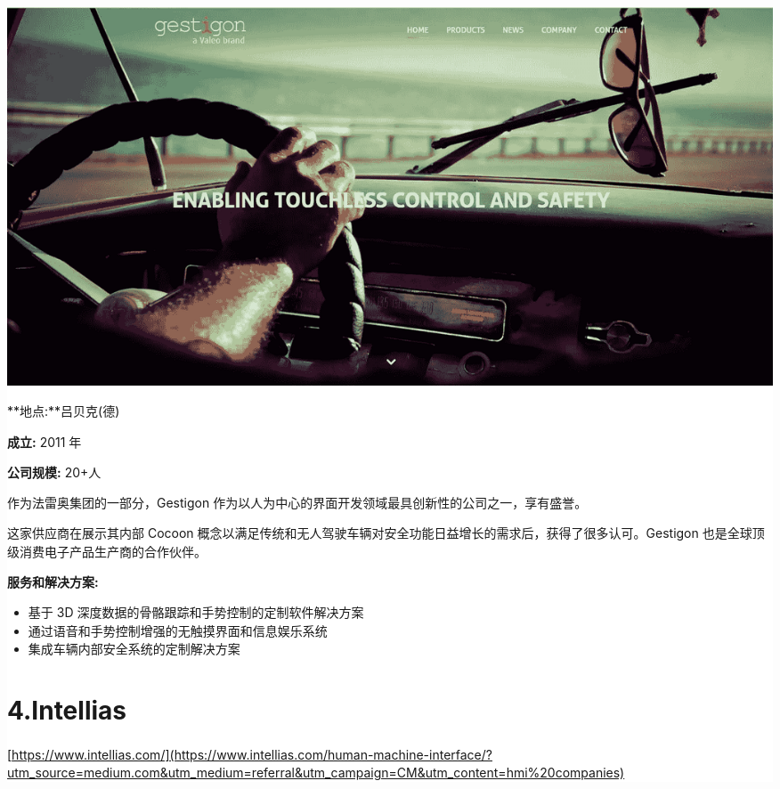 ![](img/62d6559d199af01b97d5177d1c8dcad1.png)

**地点:**吕贝克(德)

**成立:** 2011 年

**公司规模:** 20+人

作为法雷奥集团的一部分，Gestigon 作为以人为中心的界面开发领域最具创新性的公司之一，享有盛誉。

这家供应商在展示其内部 Cocoon 概念以满足传统和无人驾驶车辆对安全功能日益增长的需求后，获得了很多认可。Gestigon 也是全球顶级消费电子产品生产商的合作伙伴。

**服务和解决方案:**

*   基于 3D 深度数据的骨骼跟踪和手势控制的定制软件解决方案
*   通过语音和手势控制增强的无触摸界面和信息娱乐系统
*   集成车辆内部安全系统的定制解决方案

# 4.Intellias

[https://www.intellias.com/](https://www.intellias.com/human-machine-interface/?utm_source=medium.com&utm_medium=referral&utm_campaign=CM&utm_content=hmi%20companies)

